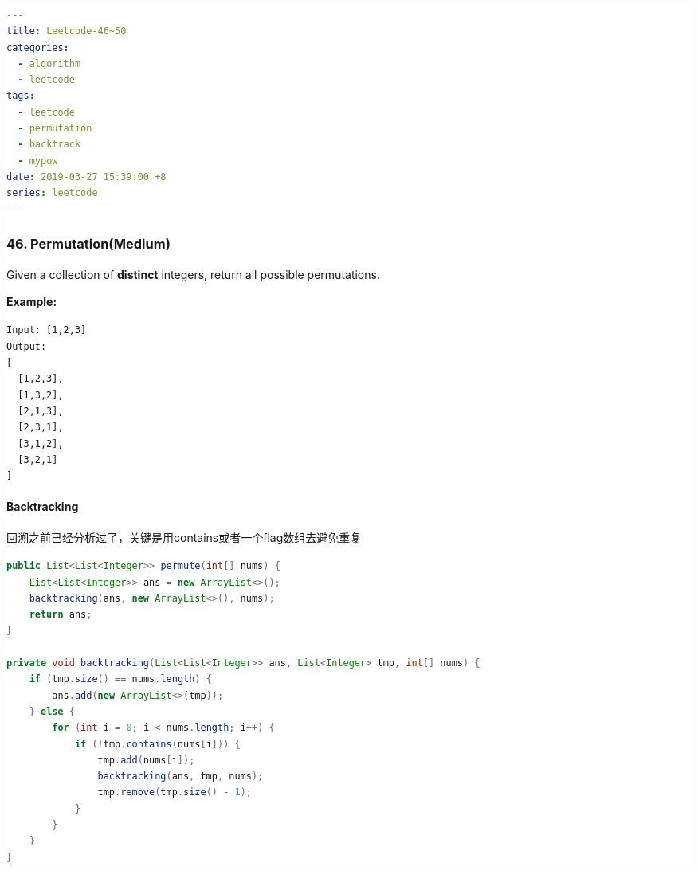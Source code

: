 ```yaml
---
title: Leetcode-46~50
categories:
  - algorithm
  - leetcode
tags:
  - leetcode
  - permutation
  - backtrack
  - mypow
date: 2019-03-27 15:39:00 +8
series: leetcode
---
```




### 46. Permutation(Medium)

Given a collection of **distinct** integers, return all possible permutations.

**Example:**

```
Input: [1,2,3]
Output:
[
  [1,2,3],
  [1,3,2],
  [2,1,3],
  [2,3,1],
  [3,1,2],
  [3,2,1]
]
```

#### Backtracking

回溯之前已经分析过了，关键是用contains或者一个flag数组去避免重复

``` java
public List<List<Integer>> permute(int[] nums) {
    List<List<Integer>> ans = new ArrayList<>();
    backtracking(ans, new ArrayList<>(), nums);
    return ans;
}

private void backtracking(List<List<Integer>> ans, List<Integer> tmp, int[] nums) {
    if (tmp.size() == nums.length) {
        ans.add(new ArrayList<>(tmp));
    } else {
        for (int i = 0; i < nums.length; i++) {
            if (!tmp.contains(nums[i])) {
                tmp.add(nums[i]);
                backtracking(ans, tmp, nums);
                tmp.remove(tmp.size() - 1);
            }
        }
    }
}
```
